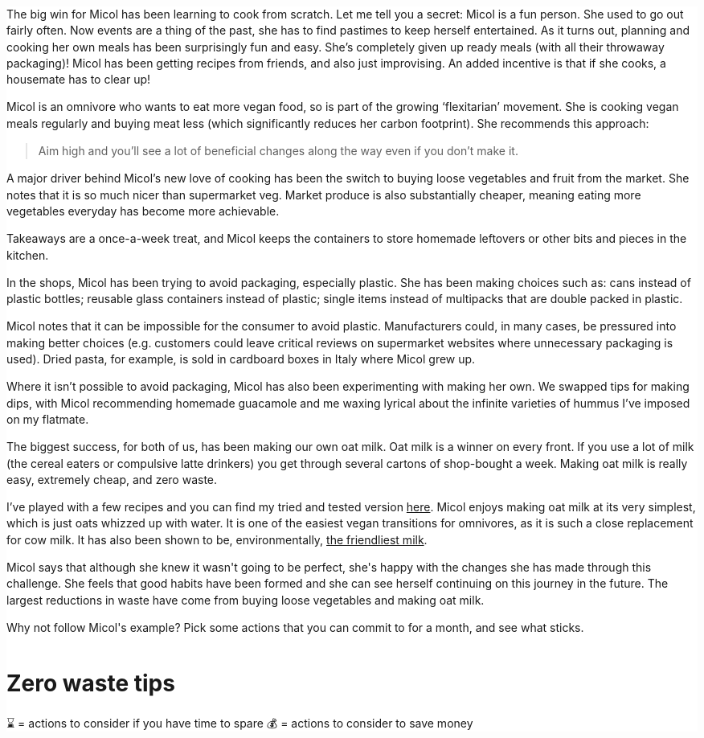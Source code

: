 The big win for Micol has been learning to cook from scratch. Let me tell you a secret: Micol is a fun person. She used to go out fairly often. Now events are a thing of the past, she has to find pastimes to keep herself entertained. As it turns out, planning and cooking her own meals has been surprisingly fun and easy. She’s completely given up ready meals (with all their throwaway packaging)! Micol has been getting recipes from friends, and also just improvising. An added incentive is that if she cooks, a housemate has to clear up!

Micol is an omnivore who wants to eat more vegan food, so is part of the growing ‘flexitarian’ movement. She is cooking vegan meals regularly and buying meat less (which significantly reduces her carbon footprint). She recommends this approach: 

> Aim high and you’ll see a lot of beneficial changes along the way even if you don’t make it.

A major driver behind Micol’s new love of cooking has been the switch to buying loose vegetables and fruit from the market. She notes that it is so much nicer than supermarket veg. Market produce is also substantially cheaper, meaning eating more vegetables everyday has become more achievable. 

Takeaways are a once-a-week treat, and Micol keeps the containers to store homemade leftovers or other bits and pieces in the kitchen. 

In the shops, Micol has been trying to avoid packaging, especially plastic. She has been making choices such as: cans instead of plastic bottles; reusable glass containers instead of plastic; single items instead of multipacks that are double packed in plastic.  

Micol notes that it can be impossible for the consumer to avoid plastic. Manufacturers could, in many cases, be pressured into making better choices (e.g. customers could leave critical reviews on supermarket websites where unnecessary packaging is used). Dried pasta, for example, is sold in cardboard boxes in Italy where Micol grew up. 

Where it isn’t possible to avoid packaging, Micol has also been experimenting with making her own. We swapped tips for making dips, with Micol recommending homemade guacamole and me waxing lyrical about the infinite varieties of hummus I’ve imposed on my flatmate. 

The biggest success, for both of us, has been making our own oat milk. Oat milk is a winner on every front. If you use a lot of milk (the cereal eaters or compulsive latte drinkers) you get through several cartons of shop-bought a week. Making oat milk is really easy, extremely cheap, and zero waste. 

I’ve played with a few recipes and you can find my tried and tested version [here](https://changeitup.org.uk/oat-milk-recipe/). Micol enjoys making oat milk at its very simplest, which is just oats whizzed up with water. It is one of the easiest vegan transitions for omnivores, as it is such a close replacement for cow milk. It has also been shown to be, environmentally, [the friendliest milk](https://www.bbc.co.uk/news/science-environment-46654042).

Micol says that although she knew it wasn't going to be perfect, she's happy with the changes she has made through this challenge. She feels that good habits have been formed and she can see herself continuing on this journey in the future. The largest reductions in waste have come from buying loose vegetables and making oat milk. 

Why not follow Micol's example? Pick some actions that you can commit to for a month, and see what sticks.
 
# <a name="zero-waste-tips"></a> Zero waste tips
          

⌛ = actions to consider if you have time to spare
💰 = actions to consider to save money
